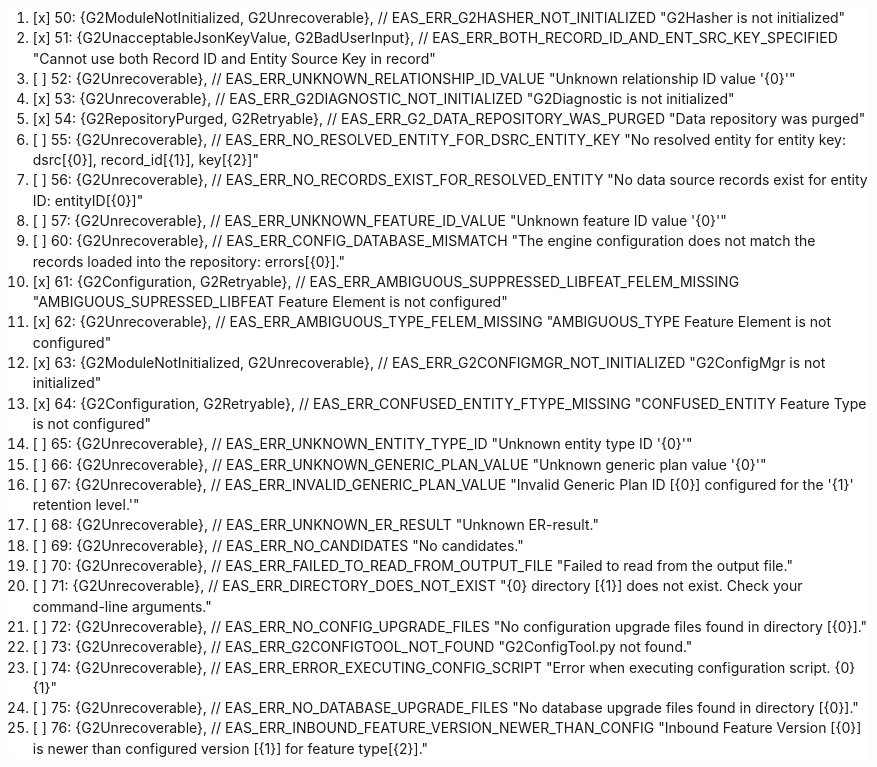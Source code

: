 1. [x]    50:    {G2ModuleNotInitialized, G2Unrecoverable},         // EAS_ERR_G2HASHER_NOT_INITIALIZED                                                       "G2Hasher is not initialized"
1. [x]    51:    {G2UnacceptableJsonKeyValue, G2BadUserInput},      // EAS_ERR_BOTH_RECORD_ID_AND_ENT_SRC_KEY_SPECIFIED                                       "Cannot use both Record ID and Entity Source Key in record"
1. [ ]    52:    {G2Unrecoverable},                                 // EAS_ERR_UNKNOWN_RELATIONSHIP_ID_VALUE                                                  "Unknown relationship ID value '{0}'"
1. [x]    53:    {G2Unrecoverable},                                 // EAS_ERR_G2DIAGNOSTIC_NOT_INITIALIZED                                                   "G2Diagnostic is not initialized"
1. [x]    54:    {G2RepositoryPurged, G2Retryable},                 // EAS_ERR_G2_DATA_REPOSITORY_WAS_PURGED                                                  "Data repository was purged"
1. [ ]    55:    {G2Unrecoverable},                                 // EAS_ERR_NO_RESOLVED_ENTITY_FOR_DSRC_ENTITY_KEY                                         "No resolved entity for entity key: dsrc[{0}], record_id[{1}], key[{2}]"
1. [ ]    56:    {G2Unrecoverable},                                 // EAS_ERR_NO_RECORDS_EXIST_FOR_RESOLVED_ENTITY                                           "No data source records exist for entity ID: entityID[{0}]"
1. [ ]    57:    {G2Unrecoverable},                                 // EAS_ERR_UNKNOWN_FEATURE_ID_VALUE                                                       "Unknown feature ID value '{0}'"
1. [ ]    60:    {G2Unrecoverable},                                 // EAS_ERR_CONFIG_DATABASE_MISMATCH                                                       "The engine configuration does not match the records loaded into the repository:  errors[{0}]."
1. [x]    61:    {G2Configuration, G2Retryable},                    // EAS_ERR_AMBIGUOUS_SUPPRESSED_LIBFEAT_FELEM_MISSING                                     "AMBIGUOUS_SUPRESSED_LIBFEAT Feature Element is not configured"
1. [x]    62:    {G2Unrecoverable},                                 // EAS_ERR_AMBIGUOUS_TYPE_FELEM_MISSING                                                   "AMBIGUOUS_TYPE Feature Element is not configured"
1. [x]    63:    {G2ModuleNotInitialized, G2Unrecoverable},         // EAS_ERR_G2CONFIGMGR_NOT_INITIALIZED                                                    "G2ConfigMgr is not initialized"
1. [x]    64:    {G2Configuration, G2Retryable},                    // EAS_ERR_CONFUSED_ENTITY_FTYPE_MISSING                                                  "CONFUSED_ENTITY Feature Type is not configured"
1. [ ]    65:    {G2Unrecoverable},                                 // EAS_ERR_UNKNOWN_ENTITY_TYPE_ID                                                         "Unknown entity type ID '{0}'"
1. [ ]    66:    {G2Unrecoverable},                                 // EAS_ERR_UNKNOWN_GENERIC_PLAN_VALUE                                                     "Unknown generic plan value '{0}'"
1. [ ]    67:    {G2Unrecoverable},                                 // EAS_ERR_INVALID_GENERIC_PLAN_VALUE                                                     "Invalid Generic Plan ID [{0}] configured for the '{1}' retention level.'"
1. [ ]    68:    {G2Unrecoverable},                                 // EAS_ERR_UNKNOWN_ER_RESULT                                                              "Unknown ER-result."
1. [ ]    69:    {G2Unrecoverable},                                 // EAS_ERR_NO_CANDIDATES                                                                  "No candidates."
1. [ ]    70:    {G2Unrecoverable},                                 // EAS_ERR_FAILED_TO_READ_FROM_OUTPUT_FILE                                                "Failed to read from the output file."
1. [ ]    71:    {G2Unrecoverable},                                 // EAS_ERR_DIRECTORY_DOES_NOT_EXIST                                                       "{0} directory [{1}] does not exist.  Check your command-line arguments."
1. [ ]    72:    {G2Unrecoverable},                                 // EAS_ERR_NO_CONFIG_UPGRADE_FILES                                                        "No configuration upgrade files found in directory [{0}]."
1. [ ]    73:    {G2Unrecoverable},                                 // EAS_ERR_G2CONFIGTOOL_NOT_FOUND                                                         "G2ConfigTool.py not found."
1. [ ]    74:    {G2Unrecoverable},                                 // EAS_ERR_ERROR_EXECUTING_CONFIG_SCRIPT                                                  "Error when executing configuration script. {0} {1}"
1. [ ]    75:    {G2Unrecoverable},                                 // EAS_ERR_NO_DATABASE_UPGRADE_FILES                                                      "No database upgrade files found in directory [{0}]."
1. [ ]    76:    {G2Unrecoverable},                                 // EAS_ERR_INBOUND_FEATURE_VERSION_NEWER_THAN_CONFIG                                      "Inbound Feature Version [{0}] is newer than configured version [{1}] for feature type[{2}]."